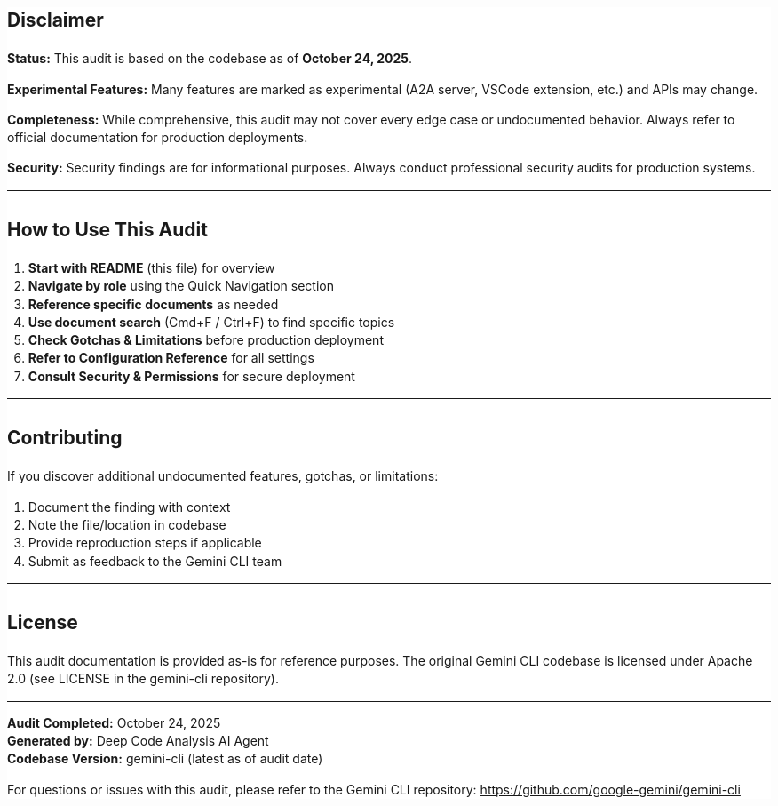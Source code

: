 ## Disclaimer

**Status:** This audit is based on the codebase as of **October 24, 2025**.

**Experimental Features:** Many features are marked as experimental (A2A server, VSCode extension, etc.) and APIs may change.

**Completeness:** While comprehensive, this audit may not cover every edge case or undocumented behavior. Always refer to official documentation for production deployments.

**Security:** Security findings are for informational purposes. Always conduct professional security audits for production systems.

---

## How to Use This Audit

1. **Start with README** (this file) for overview
2. **Navigate by role** using the Quick Navigation section
3. **Reference specific documents** as needed
4. **Use document search** (Cmd+F / Ctrl+F) to find specific topics
5. **Check Gotchas & Limitations** before production deployment
6. **Refer to Configuration Reference** for all settings
7. **Consult Security & Permissions** for secure deployment

---

## Contributing

If you discover additional undocumented features, gotchas, or limitations:

1. Document the finding with context
2. Note the file/location in codebase
3. Provide reproduction steps if applicable
4. Submit as feedback to the Gemini CLI team

---

## License

This audit documentation is provided as-is for reference purposes. The original Gemini CLI codebase is licensed under Apache 2.0 (see LICENSE in the gemini-cli repository).

---

**Audit Completed:** October 24, 2025  
**Generated by:** Deep Code Analysis AI Agent  
**Codebase Version:** gemini-cli (latest as of audit date)

For questions or issues with this audit, please refer to the Gemini CLI repository: https://github.com/google-gemini/gemini-cli

